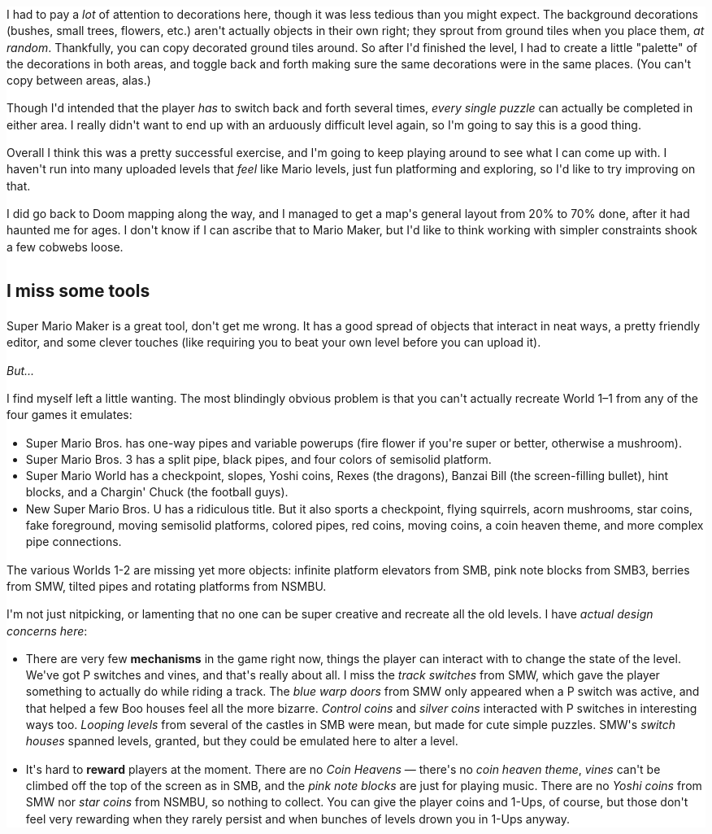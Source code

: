 I had to pay a _lot_ of attention to decorations here, though it was less tedious than you might expect.  The background decorations (bushes, small trees, flowers, etc.) aren't actually objects in their own right; they sprout from ground tiles when you place them, _at random_.  Thankfully, you can copy decorated ground tiles around.  So after I'd finished the level, I had to create a little "palette" of the decorations in both areas, and toggle back and forth making sure the same decorations were in the same places.  (You can't copy between areas, alas.)

Though I'd intended that the player _has_ to switch back and forth several times, _every single puzzle_ can actually be completed in either area.  I really didn't want to end up with an arduously difficult level again, so I'm going to say this is a good thing.

Overall I think this was a pretty successful exercise, and I'm going to keep playing around to see what I can come up with.  I haven't run into many uploaded levels that _feel_ like Mario levels, just fun platforming and exploring, so I'd like to try improving on that.

I did go back to Doom mapping along the way, and I managed to get a map's general layout from 20% to 70% done, after it had haunted me for ages.  I don't know if I can ascribe that to Mario Maker, but I'd like to think working with simpler constraints shook a few cobwebs loose.


## I miss some tools

Super Mario Maker is a great tool, don't get me wrong.  It has a good spread of objects that interact in neat ways, a pretty friendly editor, and some clever touches (like requiring you to beat your own level before you can upload it).

_But..._

I find myself left a little wanting.  The most blindingly obvious problem is that you can't actually recreate World 1–1 from any of the four games it emulates:

* Super Mario Bros. has one-way pipes and variable powerups (fire flower if you're super or better, otherwise a mushroom).
* Super Mario Bros. 3 has a split pipe, black pipes, and four colors of semisolid platform.
* Super Mario World has a checkpoint, slopes, Yoshi coins, Rexes (the dragons), Banzai Bill (the screen-filling bullet), hint blocks, and a Chargin' Chuck (the football guys).
* New Super Mario Bros. U has a ridiculous title.  But it also sports a checkpoint, flying squirrels, acorn mushrooms, star coins, fake foreground, moving semisolid platforms, colored pipes, red coins, moving coins, a coin heaven theme, and more complex pipe connections.

The various Worlds 1-2 are missing yet more objects: infinite platform elevators from SMB, pink note blocks from SMB3, berries from SMW, tilted pipes and rotating platforms from NSMBU.

I'm not just nitpicking, or lamenting that no one can be super creative and recreate all the old levels.  I have _actual design concerns here_:

* There are very few **mechanisms** in the game right now, things the player can interact with to change the state of the level.  We've got P switches and vines, and that's really about all.  I miss the _track switches_ from SMW, which gave the player something to actually do while riding a track.  The _blue warp doors_ from SMW only appeared when a P switch was active, and that helped a few Boo houses feel all the more bizarre.  _Control coins_ and _silver coins_ interacted with P switches in interesting ways too.  _Looping levels_ from several of the castles in SMB were mean, but made for cute simple puzzles.  SMW's _switch houses_ spanned levels, granted, but they could be emulated here to alter a level.

* It's hard to **reward** players at the moment.  There are no _Coin Heavens_ — there's no _coin heaven theme_, _vines_ can't be climbed off the top of the screen as in SMB, and the _pink note blocks_ are just for playing music.  There are no _Yoshi coins_ from SMW nor _star coins_ from NSMBU, so nothing to collect.  You can give the player coins and 1-Ups, of course, but those don't feel very rewarding when they rarely persist and when bunches of levels drown you in 1-Ups anyway.

